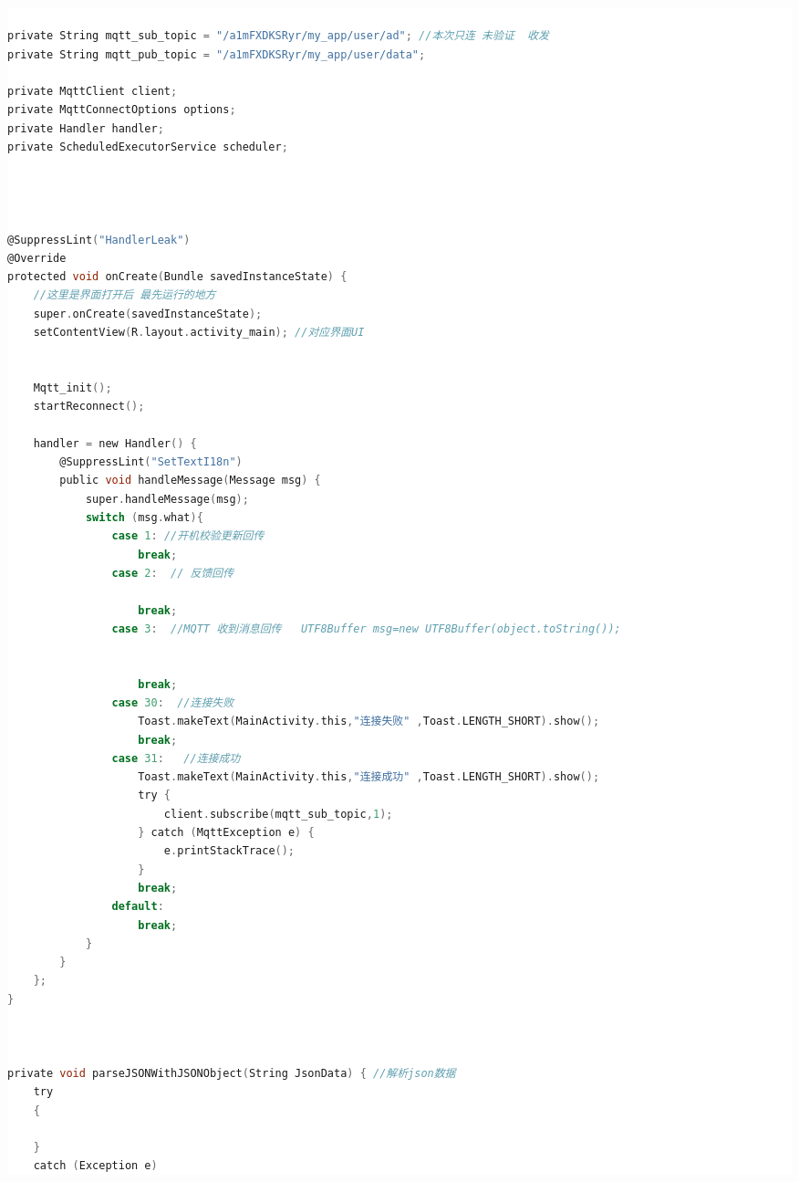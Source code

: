 ```c

private String mqtt_sub_topic = "/a1mFXDKSRyr/my_app/user/ad"; //本次只连 未验证  收发
private String mqtt_pub_topic = "/a1mFXDKSRyr/my_app/user/data"; 

private MqttClient client;
private MqttConnectOptions options;
private Handler handler;
private ScheduledExecutorService scheduler;




@SuppressLint("HandlerLeak")
@Override
protected void onCreate(Bundle savedInstanceState) {
    //这里是界面打开后 最先运行的地方
    super.onCreate(savedInstanceState);
    setContentView(R.layout.activity_main); //对应界面UI


    Mqtt_init();
    startReconnect();

    handler = new Handler() {
        @SuppressLint("SetTextI18n")
        public void handleMessage(Message msg) {
            super.handleMessage(msg);
            switch (msg.what){
                case 1: //开机校验更新回传
                    break;
                case 2:  // 反馈回传

                    break;
                case 3:  //MQTT 收到消息回传   UTF8Buffer msg=new UTF8Buffer(object.toString());


                    break;
                case 30:  //连接失败
                    Toast.makeText(MainActivity.this,"连接失败" ,Toast.LENGTH_SHORT).show();
                    break;
                case 31:   //连接成功
                    Toast.makeText(MainActivity.this,"连接成功" ,Toast.LENGTH_SHORT).show();
                    try {
                        client.subscribe(mqtt_sub_topic,1);
                    } catch (MqttException e) {
                        e.printStackTrace();
                    }
                    break;
                default:
                    break;
            }
        }
    };
}



private void parseJSONWithJSONObject(String JsonData) { //解析json数据
    try
    {
      
    }
    catch (Exception e)
```
